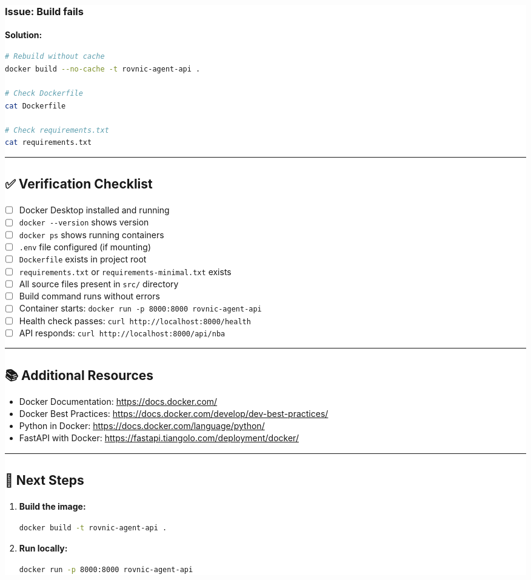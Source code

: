 ### Issue: Build fails

**Solution:**
```bash
# Rebuild without cache
docker build --no-cache -t rovnic-agent-api .

# Check Dockerfile
cat Dockerfile

# Check requirements.txt
cat requirements.txt
```

---

## ✅ Verification Checklist

- [ ] Docker Desktop installed and running
- [ ] `docker --version` shows version
- [ ] `docker ps` shows running containers
- [ ] `.env` file configured (if mounting)
- [ ] `Dockerfile` exists in project root
- [ ] `requirements.txt` or `requirements-minimal.txt` exists
- [ ] All source files present in `src/` directory
- [ ] Build command runs without errors
- [ ] Container starts: `docker run -p 8000:8000 rovnic-agent-api`
- [ ] Health check passes: `curl http://localhost:8000/health`
- [ ] API responds: `curl http://localhost:8000/api/nba`

---

## 📚 Additional Resources

- Docker Documentation: https://docs.docker.com/
- Docker Best Practices: https://docs.docker.com/develop/dev-best-practices/
- Python in Docker: https://docs.docker.com/language/python/
- FastAPI with Docker: https://fastapi.tiangolo.com/deployment/docker/

---

## 🎯 Next Steps

1. **Build the image:**
   ```bash
   docker build -t rovnic-agent-api .
   ```

2. **Run locally:**
   ```bash
   docker run -p 8000:8000 rovnic-agent-api
   ```
